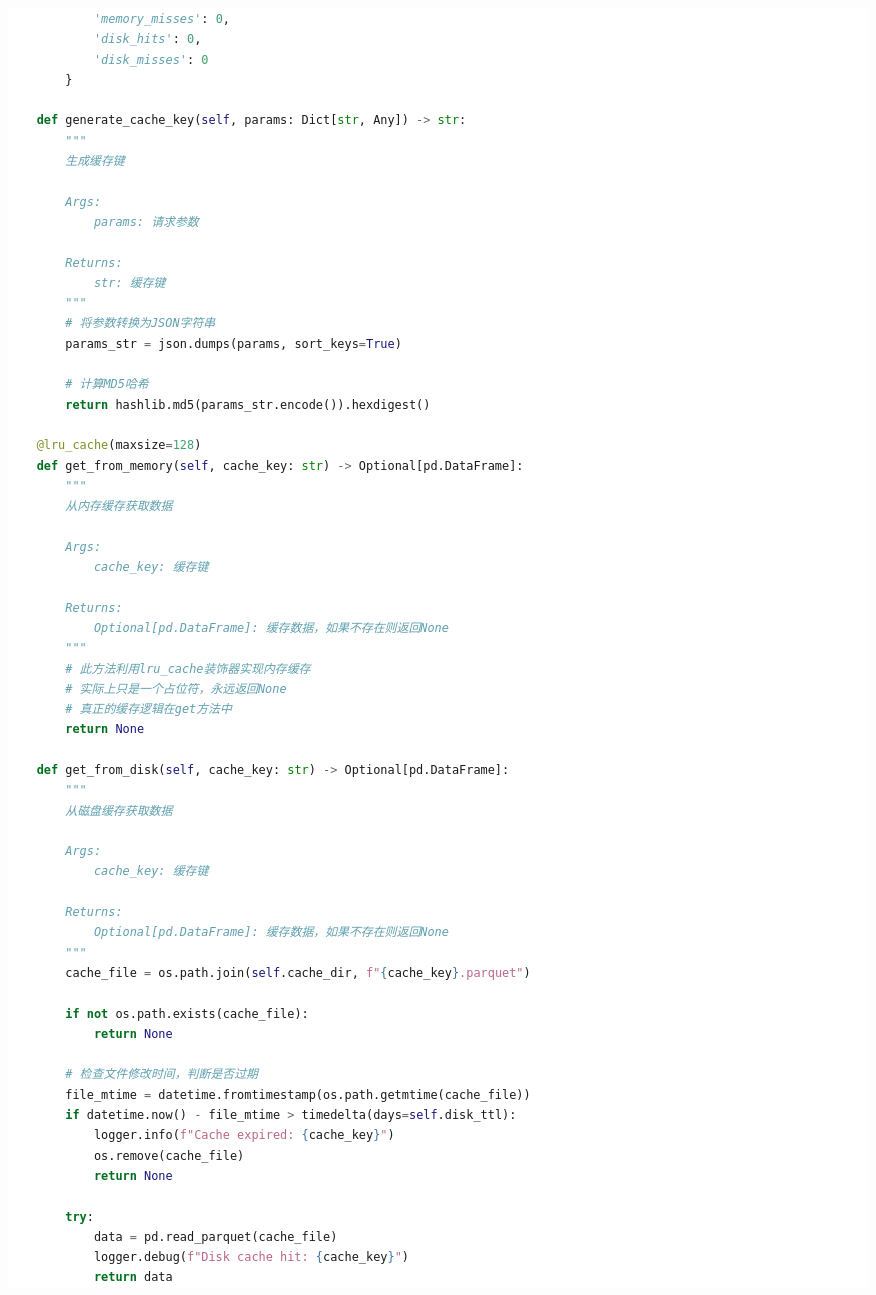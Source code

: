 ```python
            'memory_misses': 0,
            'disk_hits': 0,
            'disk_misses': 0
        }
    
    def generate_cache_key(self, params: Dict[str, Any]) -> str:
        """
        生成缓存键
        
        Args:
            params: 请求参数
            
        Returns:
            str: 缓存键
        """
        # 将参数转换为JSON字符串
        params_str = json.dumps(params, sort_keys=True)
        
        # 计算MD5哈希
        return hashlib.md5(params_str.encode()).hexdigest()
    
    @lru_cache(maxsize=128)
    def get_from_memory(self, cache_key: str) -> Optional[pd.DataFrame]:
        """
        从内存缓存获取数据
        
        Args:
            cache_key: 缓存键
            
        Returns:
            Optional[pd.DataFrame]: 缓存数据，如果不存在则返回None
        """
        # 此方法利用lru_cache装饰器实现内存缓存
        # 实际上只是一个占位符，永远返回None
        # 真正的缓存逻辑在get方法中
        return None
    
    def get_from_disk(self, cache_key: str) -> Optional[pd.DataFrame]:
        """
        从磁盘缓存获取数据
        
        Args:
            cache_key: 缓存键
            
        Returns:
            Optional[pd.DataFrame]: 缓存数据，如果不存在则返回None
        """
        cache_file = os.path.join(self.cache_dir, f"{cache_key}.parquet")
        
        if not os.path.exists(cache_file):
            return None
        
        # 检查文件修改时间，判断是否过期
        file_mtime = datetime.fromtimestamp(os.path.getmtime(cache_file))
        if datetime.now() - file_mtime > timedelta(days=self.disk_ttl):
            logger.info(f"Cache expired: {cache_key}")
            os.remove(cache_file)
            return None
        
        try:
            data = pd.read_parquet(cache_file)
            logger.debug(f"Disk cache hit: {cache_key}")
            return data
```